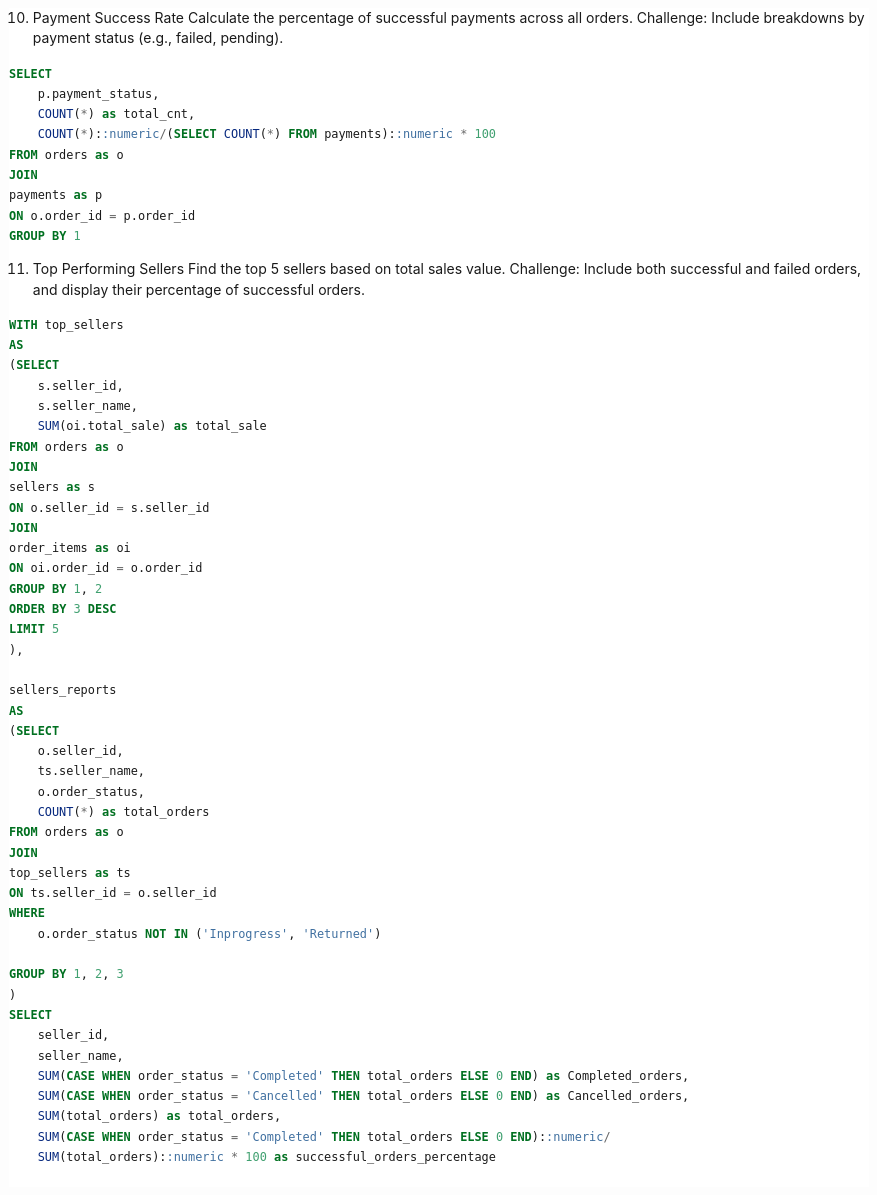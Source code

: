 10. Payment Success Rate 
Calculate the percentage of successful payments across all orders.
Challenge: Include breakdowns by payment status (e.g., failed, pending).

```sql
SELECT 
	p.payment_status,
	COUNT(*) as total_cnt,
	COUNT(*)::numeric/(SELECT COUNT(*) FROM payments)::numeric * 100
FROM orders as o
JOIN
payments as p
ON o.order_id = p.order_id
GROUP BY 1
```

11. Top Performing Sellers
Find the top 5 sellers based on total sales value.
Challenge: Include both successful and failed orders, and display their percentage of successful orders.

```sql
WITH top_sellers
AS
(SELECT 
	s.seller_id,
	s.seller_name,
	SUM(oi.total_sale) as total_sale
FROM orders as o
JOIN
sellers as s
ON o.seller_id = s.seller_id
JOIN 
order_items as oi
ON oi.order_id = o.order_id
GROUP BY 1, 2
ORDER BY 3 DESC
LIMIT 5
),

sellers_reports
AS
(SELECT 
	o.seller_id,
	ts.seller_name,
	o.order_status,
	COUNT(*) as total_orders
FROM orders as o
JOIN 
top_sellers as ts
ON ts.seller_id = o.seller_id
WHERE 
	o.order_status NOT IN ('Inprogress', 'Returned')
	
GROUP BY 1, 2, 3
)
SELECT 
	seller_id,
	seller_name,
	SUM(CASE WHEN order_status = 'Completed' THEN total_orders ELSE 0 END) as Completed_orders,
	SUM(CASE WHEN order_status = 'Cancelled' THEN total_orders ELSE 0 END) as Cancelled_orders,
	SUM(total_orders) as total_orders,
	SUM(CASE WHEN order_status = 'Completed' THEN total_orders ELSE 0 END)::numeric/
	SUM(total_orders)::numeric * 100 as successful_orders_percentage
	
```
